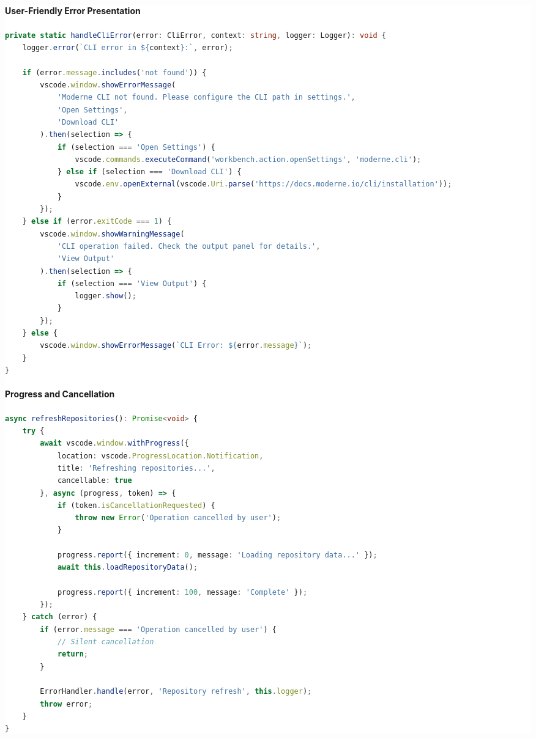 #### User-Friendly Error Presentation
```typescript
private static handleCliError(error: CliError, context: string, logger: Logger): void {
    logger.error(`CLI error in ${context}:`, error);
    
    if (error.message.includes('not found')) {
        vscode.window.showErrorMessage(
            'Moderne CLI not found. Please configure the CLI path in settings.',
            'Open Settings',
            'Download CLI'
        ).then(selection => {
            if (selection === 'Open Settings') {
                vscode.commands.executeCommand('workbench.action.openSettings', 'moderne.cli');
            } else if (selection === 'Download CLI') {
                vscode.env.openExternal(vscode.Uri.parse('https://docs.moderne.io/cli/installation'));
            }
        });
    } else if (error.exitCode === 1) {
        vscode.window.showWarningMessage(
            'CLI operation failed. Check the output panel for details.',
            'View Output'
        ).then(selection => {
            if (selection === 'View Output') {
                logger.show();
            }
        });
    } else {
        vscode.window.showErrorMessage(`CLI Error: ${error.message}`);
    }
}
```

#### Progress and Cancellation
```typescript
async refreshRepositories(): Promise<void> {
    try {
        await vscode.window.withProgress({
            location: vscode.ProgressLocation.Notification,
            title: 'Refreshing repositories...',
            cancellable: true
        }, async (progress, token) => {
            if (token.isCancellationRequested) {
                throw new Error('Operation cancelled by user');
            }
            
            progress.report({ increment: 0, message: 'Loading repository data...' });
            await this.loadRepositoryData();
            
            progress.report({ increment: 100, message: 'Complete' });
        });
    } catch (error) {
        if (error.message === 'Operation cancelled by user') {
            // Silent cancellation
            return;
        }
        
        ErrorHandler.handle(error, 'Repository refresh', this.logger);
        throw error;
    }
}
```
